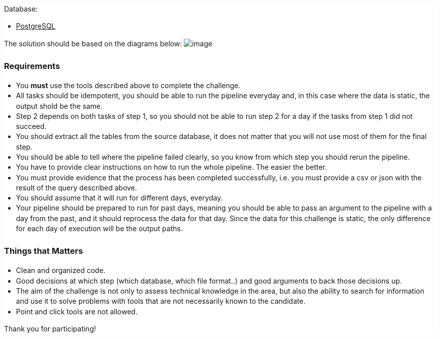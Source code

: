 Database:
- [PostgreSQL](https://www.postgresql.org/docs/15/index.html)

The solution should be based on the diagrams below:
![image](docs/diagrama_embulk_meltano.jpg)


### Requirements

- You **must** use the tools described above to complete the challenge.
- All tasks should be idempotent, you should be able to run the pipeline everyday and, in this case where the data is static, the output shold be the same.
- Step 2 depends on both tasks of step 1, so you should not be able to run step 2 for a day if the tasks from step 1 did not succeed.
- You should extract all the tables from the source database, it does not matter that you will not use most of them for the final step.
- You should be able to tell where the pipeline failed clearly, so you know from which step you should rerun the pipeline.
- You have to provide clear instructions on how to run the whole pipeline. The easier the better.
- You must provide evidence that the process has been completed successfully, i.e. you must provide a csv or json with the result of the query described above.
- You should assume that it will run for different days, everyday.
- Your pipeline should be prepared to run for past days, meaning you should be able to pass an argument to the pipeline with a day from the past, and it should reprocess the data for that day. Since the data for this challenge is static, the only difference for each day of execution will be the output paths.

### Things that Matters

- Clean and organized code.
- Good decisions at which step (which database, which file format..) and good arguments to back those decisions up.
- The aim of the challenge is not only to assess technical knowledge in the area, but also the ability to search for information and use it to solve problems with tools that are not necessarily known to the candidate.
- Point and click tools are not allowed.


Thank you for participating!